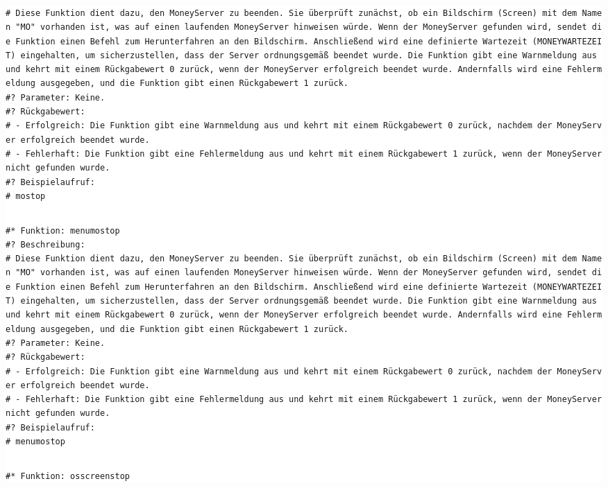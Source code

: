 	# Diese Funktion dient dazu, den MoneyServer zu beenden. Sie überprüft zunächst, ob ein Bildschirm (Screen) mit dem Namen "MO" vorhanden ist, was auf einen laufenden MoneyServer hinweisen würde. Wenn der MoneyServer gefunden wird, sendet die Funktion einen Befehl zum Herunterfahren an den Bildschirm. Anschließend wird eine definierte Wartezeit (MONEYWARTEZEIT) eingehalten, um sicherzustellen, dass der Server ordnungsgemäß beendet wurde. Die Funktion gibt eine Warnmeldung aus und kehrt mit einem Rückgabewert 0 zurück, wenn der MoneyServer erfolgreich beendet wurde. Andernfalls wird eine Fehlermeldung ausgegeben, und die Funktion gibt einen Rückgabewert 1 zurück.
	#? Parameter: Keine.
	#? Rückgabewert:
	# - Erfolgreich: Die Funktion gibt eine Warnmeldung aus und kehrt mit einem Rückgabewert 0 zurück, nachdem der MoneyServer erfolgreich beendet wurde.
	# - Fehlerhaft: Die Funktion gibt eine Fehlermeldung aus und kehrt mit einem Rückgabewert 1 zurück, wenn der MoneyServer nicht gefunden wurde.
	#? Beispielaufruf:
	# mostop
##
##
	#* Funktion: menumostop
	#? Beschreibung:
	# Diese Funktion dient dazu, den MoneyServer zu beenden. Sie überprüft zunächst, ob ein Bildschirm (Screen) mit dem Namen "MO" vorhanden ist, was auf einen laufenden MoneyServer hinweisen würde. Wenn der MoneyServer gefunden wird, sendet die Funktion einen Befehl zum Herunterfahren an den Bildschirm. Anschließend wird eine definierte Wartezeit (MONEYWARTEZEIT) eingehalten, um sicherzustellen, dass der Server ordnungsgemäß beendet wurde. Die Funktion gibt eine Warnmeldung aus und kehrt mit einem Rückgabewert 0 zurück, wenn der MoneyServer erfolgreich beendet wurde. Andernfalls wird eine Fehlermeldung ausgegeben, und die Funktion gibt einen Rückgabewert 1 zurück.
	#? Parameter: Keine.
	#? Rückgabewert:
	# - Erfolgreich: Die Funktion gibt eine Warnmeldung aus und kehrt mit einem Rückgabewert 0 zurück, nachdem der MoneyServer erfolgreich beendet wurde.
	# - Fehlerhaft: Die Funktion gibt eine Fehlermeldung aus und kehrt mit einem Rückgabewert 1 zurück, wenn der MoneyServer nicht gefunden wurde.
	#? Beispielaufruf:
	# menumostop
##
##
	#* Funktion: osscreenstop